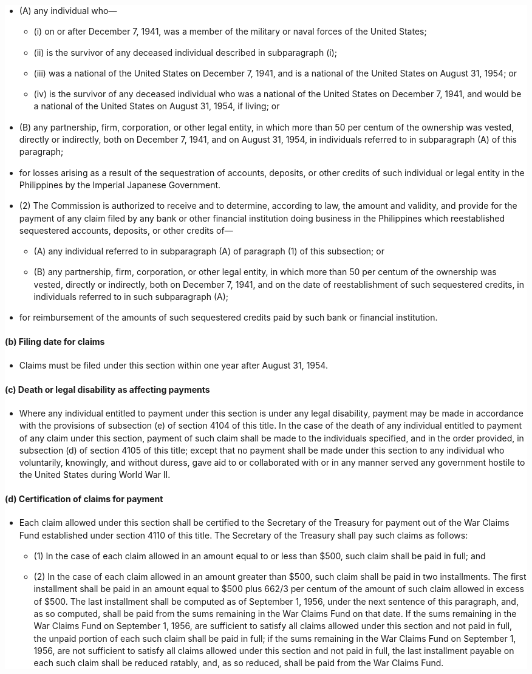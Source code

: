   * (A) any individual who—

    * (i) on or after December 7, 1941, was a member of the military or naval forces of the United States;

    * (ii) is the survivor of any deceased individual described in subparagraph (i);

    * (iii) was a national of the United States on December 7, 1941, and is a national of the United States on August 31, 1954; or

    * (iv) is the survivor of any deceased individual who was a national of the United States on December 7, 1941, and would be a national of the United States on August 31, 1954, if living; or


  * (B) any partnership, firm, corporation, or other legal entity, in which more than 50 per centum of the ownership was vested, directly or indirectly, both on December 7, 1941, and on August 31, 1954, in individuals referred to in subparagraph (A) of this paragraph;


* for losses arising as a result of the sequestration of accounts, deposits, or other credits of such individual or legal entity in the Philippines by the Imperial Japanese Government.

* (2) The Commission is authorized to receive and to determine, according to law, the amount and validity, and provide for the payment of any claim filed by any bank or other financial institution doing business in the Philippines which reestablished sequestered accounts, deposits, or other credits of—

  * (A) any individual referred to in subparagraph (A) of paragraph (1) of this subsection; or

  * (B) any partnership, firm, corporation, or other legal entity, in which more than 50 per centum of the ownership was vested, directly or indirectly, both on December 7, 1941, and on the date of reestablishment of such sequestered credits, in individuals referred to in such subparagraph (A);


* for reimbursement of the amounts of such sequestered credits paid by such bank or financial institution.

#### (b) Filing date for claims
* Claims must be filed under this section within one year after August 31, 1954.

#### (c) Death or legal disability as affecting payments
* Where any individual entitled to payment under this section is under any legal disability, payment may be made in accordance with the provisions of subsection (e) of section 4104 of this title. In the case of the death of any individual entitled to payment of any claim under this section, payment of such claim shall be made to the individuals specified, and in the order provided, in subsection (d) of section 4105 of this title; except that no payment shall be made under this section to any individual who voluntarily, knowingly, and without duress, gave aid to or collaborated with or in any manner served any government hostile to the United States during World War II.

#### (d) Certification of claims for payment
* Each claim allowed under this section shall be certified to the Secretary of the Treasury for payment out of the War Claims Fund established under section 4110 of this title. The Secretary of the Treasury shall pay such claims as follows:

  * (1) In the case of each claim allowed in an amount equal to or less than $500, such claim shall be paid in full; and

  * (2) In the case of each claim allowed in an amount greater than $500, such claim shall be paid in two installments. The first installment shall be paid in an amount equal to $500 plus 662/3 per centum of the amount of such claim allowed in excess of $500. The last installment shall be computed as of September 1, 1956, under the next sentence of this paragraph, and, as so computed, shall be paid from the sums remaining in the War Claims Fund on that date. If the sums remaining in the War Claims Fund on September 1, 1956, are sufficient to satisfy all claims allowed under this section and not paid in full, the unpaid portion of each such claim shall be paid in full; if the sums remaining in the War Claims Fund on September 1, 1956, are not sufficient to satisfy all claims allowed under this section and not paid in full, the last installment payable on each such claim shall be reduced ratably, and, as so reduced, shall be paid from the War Claims Fund.